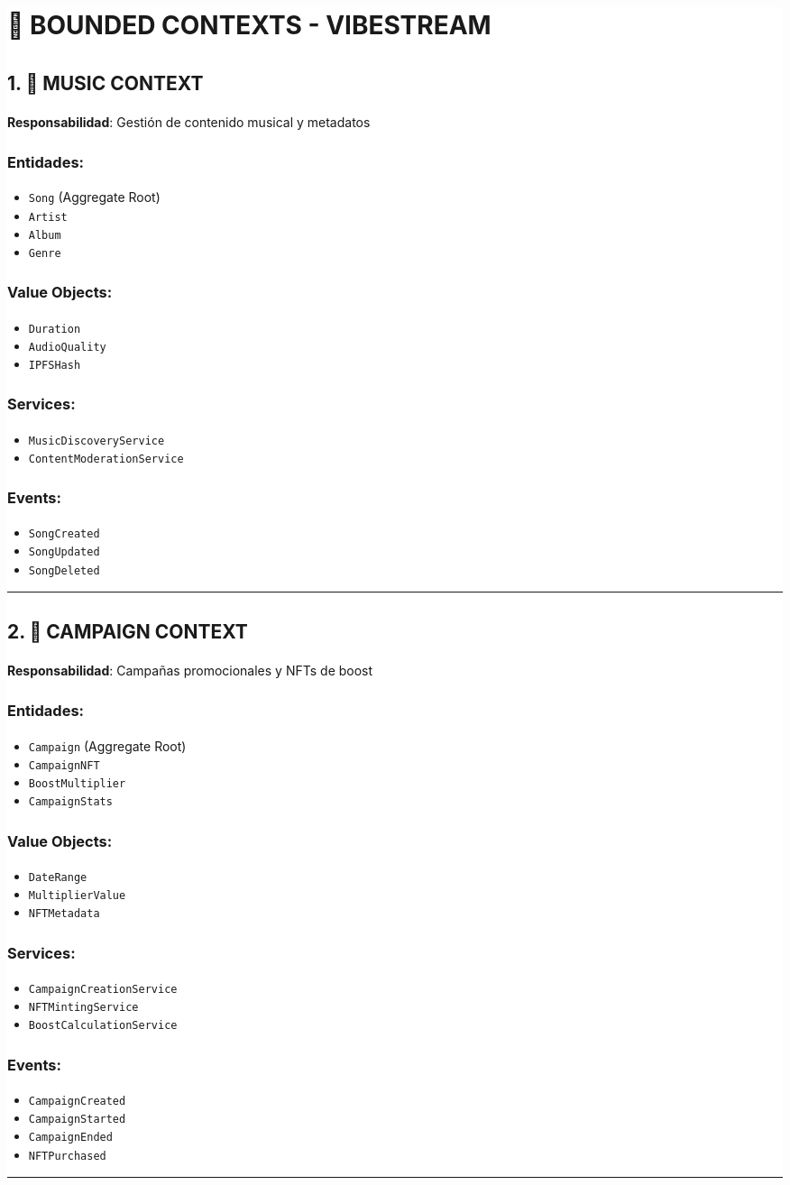 # 🎯 BOUNDED CONTEXTS - VIBESTREAM

## 1. 🎵 MUSIC CONTEXT
**Responsabilidad**: Gestión de contenido musical y metadatos

### Entidades:
- `Song` (Aggregate Root)
- `Artist` 
- `Album`
- `Genre`

### Value Objects:
- `Duration`
- `AudioQuality`
- `IPFSHash`

### Services:
- `MusicDiscoveryService`
- `ContentModerationService`

### Events:
- `SongCreated`
- `SongUpdated`
- `SongDeleted`

---

## 2. 💎 CAMPAIGN CONTEXT
**Responsabilidad**: Campañas promocionales y NFTs de boost

### Entidades:
- `Campaign` (Aggregate Root)
- `CampaignNFT`
- `BoostMultiplier`
- `CampaignStats`

### Value Objects:
- `DateRange`
- `MultiplierValue`
- `NFTMetadata`

### Services:
- `CampaignCreationService`
- `NFTMintingService`
- `BoostCalculationService`

### Events:
- `CampaignCreated`
- `CampaignStarted`
- `CampaignEnded`
- `NFTPurchased`

---